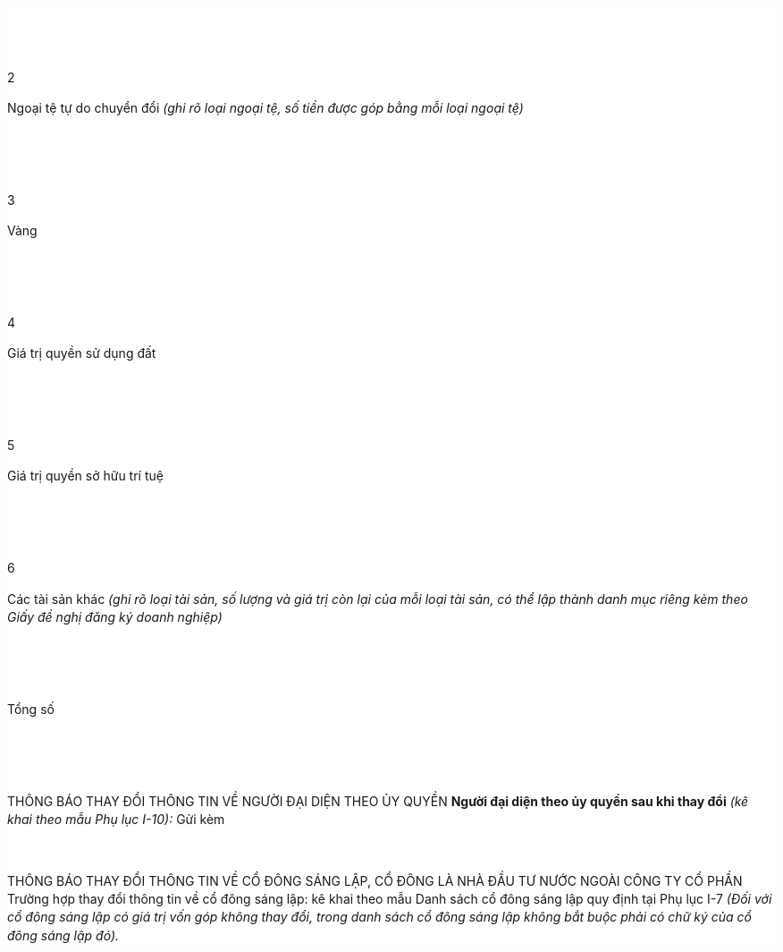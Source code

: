  

 



2

Ngoại tệ tự do chuyển đổi *(ghi rõ loại ngoại tệ, số tiền được góp bằng mỗi loại ngoại tệ)*

 

 



3

Vàng

 

 



4

Giá trị quyền sử dụng đất

 

 



5

Giá trị quyền sở hữu trí tuệ

 

 



6

Các tài sản khác *(ghi rõ loại tài sản, số lượng và giá trị còn lại của mỗi loại tài sản, có thể lập thành danh mục riêng kèm theo Giấy đề nghị đăng ký doanh nghiệp)*

 

 



Tổng số

 

 




  

THÔNG BÁO THAY ĐỔI THÔNG TIN VỀ NGƯỜI ĐẠI DIỆN THEO ỦY QUYỀN
**Người đại diện theo ủy quyền sau khi thay đổi** *(kê khai theo mẫu Phụ lục I-10):* Gửi kèm  

 



THÔNG BÁO THAY ĐỔI THÔNG TIN VỀ CỔ ĐÔNG SÁNG LẬP, CỔ ĐÔNG LÀ NHÀ ĐẦU TƯ NƯỚC NGOÀI CÔNG TY CỔ PHẦN
Trường hợp thay đổi thông tin về cổ đông sáng lập: kê khai theo mẫu Danh sách cổ đông sáng lập quy định tại Phụ lục I-7 *(Đối với cổ đông sáng lập có giá trị vốn góp không thay đổi, trong danh sách cổ đông sáng lập không bắt buộc phải có chữ ký của cổ đông sáng lập đó).*  
